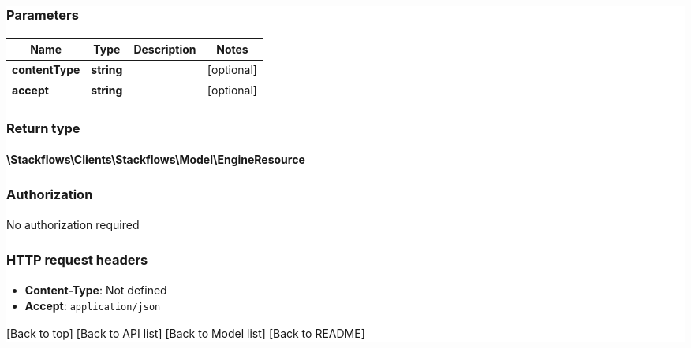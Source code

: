 ### Parameters

Name | Type | Description  | Notes
------------- | ------------- | ------------- | -------------
 **contentType** | **string**|  | [optional]
 **accept** | **string**|  | [optional]

### Return type

[**\Stackflows\Clients\Stackflows\Model\EngineResource**](../Model/EngineResource.md)

### Authorization

No authorization required

### HTTP request headers

- **Content-Type**: Not defined
- **Accept**: `application/json`

[[Back to top]](#) [[Back to API list]](../../README.md#endpoints)
[[Back to Model list]](../../README.md#models)
[[Back to README]](../../README.md)
